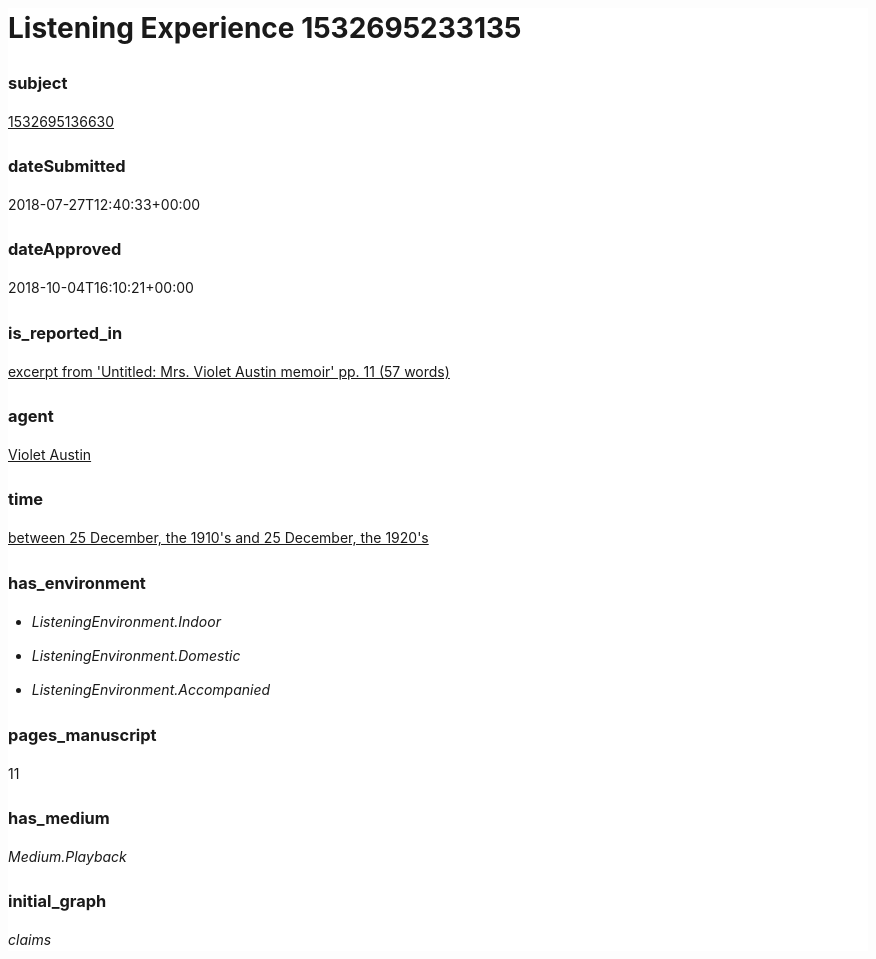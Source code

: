 # Listening Experience 1532695233135

### subject


[1532695136630](#1532695136630)

### dateSubmitted


2018-07-27T12:40:33+00:00

### dateApproved


2018-10-04T16:10:21+00:00

### is_reported_in


[excerpt from 'Untitled: Mrs. Violet Austin memoir' pp. 11 (57 words)](#excerpt-from-'Untitled-Mrs.-Violet-Austin-memoir'-pp.-11-(57-words))

### agent


[Violet Austin](#Violet-Austin)

### time


[between 25 December, the 1910's and 25 December, the 1920's](#between-25-December-the-1910's-and-25-December-the-1920's)

### has_environment

 - *ListeningEnvironment.Indoor*

 - *ListeningEnvironment.Domestic*

 - *ListeningEnvironment.Accompanied*

### pages_manuscript


11

### has_medium


*Medium.Playback*

### initial_graph


*claims*
